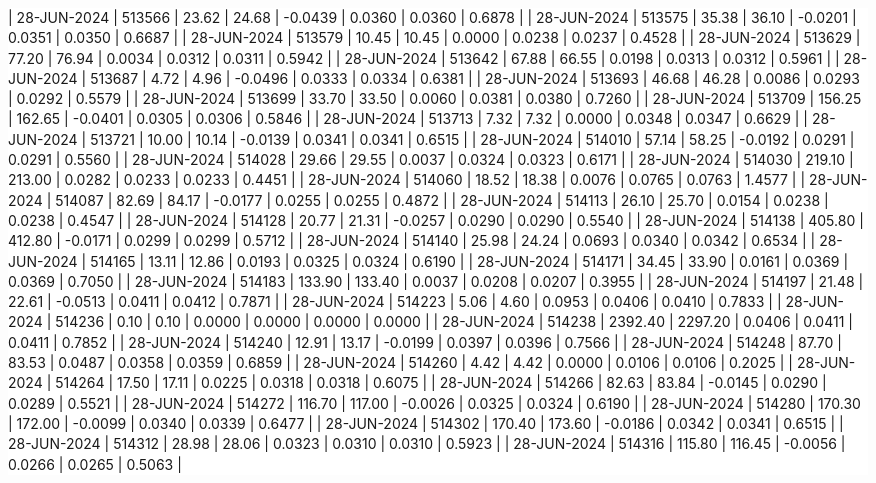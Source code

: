 | 28-JUN-2024 | 513566 | 23.62 | 24.68 | -0.0439 | 0.0360 | 0.0360 | 0.6878 |
| 28-JUN-2024 | 513575 | 35.38 | 36.10 | -0.0201 | 0.0351 | 0.0350 | 0.6687 |
| 28-JUN-2024 | 513579 | 10.45 | 10.45 | 0.0000 | 0.0238 | 0.0237 | 0.4528 |
| 28-JUN-2024 | 513629 | 77.20 | 76.94 | 0.0034 | 0.0312 | 0.0311 | 0.5942 |
| 28-JUN-2024 | 513642 | 67.88 | 66.55 | 0.0198 | 0.0313 | 0.0312 | 0.5961 |
| 28-JUN-2024 | 513687 | 4.72 | 4.96 | -0.0496 | 0.0333 | 0.0334 | 0.6381 |
| 28-JUN-2024 | 513693 | 46.68 | 46.28 | 0.0086 | 0.0293 | 0.0292 | 0.5579 |
| 28-JUN-2024 | 513699 | 33.70 | 33.50 | 0.0060 | 0.0381 | 0.0380 | 0.7260 |
| 28-JUN-2024 | 513709 | 156.25 | 162.65 | -0.0401 | 0.0305 | 0.0306 | 0.5846 |
| 28-JUN-2024 | 513713 | 7.32 | 7.32 | 0.0000 | 0.0348 | 0.0347 | 0.6629 |
| 28-JUN-2024 | 513721 | 10.00 | 10.14 | -0.0139 | 0.0341 | 0.0341 | 0.6515 |
| 28-JUN-2024 | 514010 | 57.14 | 58.25 | -0.0192 | 0.0291 | 0.0291 | 0.5560 |
| 28-JUN-2024 | 514028 | 29.66 | 29.55 | 0.0037 | 0.0324 | 0.0323 | 0.6171 |
| 28-JUN-2024 | 514030 | 219.10 | 213.00 | 0.0282 | 0.0233 | 0.0233 | 0.4451 |
| 28-JUN-2024 | 514060 | 18.52 | 18.38 | 0.0076 | 0.0765 | 0.0763 | 1.4577 |
| 28-JUN-2024 | 514087 | 82.69 | 84.17 | -0.0177 | 0.0255 | 0.0255 | 0.4872 |
| 28-JUN-2024 | 514113 | 26.10 | 25.70 | 0.0154 | 0.0238 | 0.0238 | 0.4547 |
| 28-JUN-2024 | 514128 | 20.77 | 21.31 | -0.0257 | 0.0290 | 0.0290 | 0.5540 |
| 28-JUN-2024 | 514138 | 405.80 | 412.80 | -0.0171 | 0.0299 | 0.0299 | 0.5712 |
| 28-JUN-2024 | 514140 | 25.98 | 24.24 | 0.0693 | 0.0340 | 0.0342 | 0.6534 |
| 28-JUN-2024 | 514165 | 13.11 | 12.86 | 0.0193 | 0.0325 | 0.0324 | 0.6190 |
| 28-JUN-2024 | 514171 | 34.45 | 33.90 | 0.0161 | 0.0369 | 0.0369 | 0.7050 |
| 28-JUN-2024 | 514183 | 133.90 | 133.40 | 0.0037 | 0.0208 | 0.0207 | 0.3955 |
| 28-JUN-2024 | 514197 | 21.48 | 22.61 | -0.0513 | 0.0411 | 0.0412 | 0.7871 |
| 28-JUN-2024 | 514223 | 5.06 | 4.60 | 0.0953 | 0.0406 | 0.0410 | 0.7833 |
| 28-JUN-2024 | 514236 | 0.10 | 0.10 | 0.0000 | 0.0000 | 0.0000 | 0.0000 |
| 28-JUN-2024 | 514238 | 2392.40 | 2297.20 | 0.0406 | 0.0411 | 0.0411 | 0.7852 |
| 28-JUN-2024 | 514240 | 12.91 | 13.17 | -0.0199 | 0.0397 | 0.0396 | 0.7566 |
| 28-JUN-2024 | 514248 | 87.70 | 83.53 | 0.0487 | 0.0358 | 0.0359 | 0.6859 |
| 28-JUN-2024 | 514260 | 4.42 | 4.42 | 0.0000 | 0.0106 | 0.0106 | 0.2025 |
| 28-JUN-2024 | 514264 | 17.50 | 17.11 | 0.0225 | 0.0318 | 0.0318 | 0.6075 |
| 28-JUN-2024 | 514266 | 82.63 | 83.84 | -0.0145 | 0.0290 | 0.0289 | 0.5521 |
| 28-JUN-2024 | 514272 | 116.70 | 117.00 | -0.0026 | 0.0325 | 0.0324 | 0.6190 |
| 28-JUN-2024 | 514280 | 170.30 | 172.00 | -0.0099 | 0.0340 | 0.0339 | 0.6477 |
| 28-JUN-2024 | 514302 | 170.40 | 173.60 | -0.0186 | 0.0342 | 0.0341 | 0.6515 |
| 28-JUN-2024 | 514312 | 28.98 | 28.06 | 0.0323 | 0.0310 | 0.0310 | 0.5923 |
| 28-JUN-2024 | 514316 | 115.80 | 116.45 | -0.0056 | 0.0266 | 0.0265 | 0.5063 |